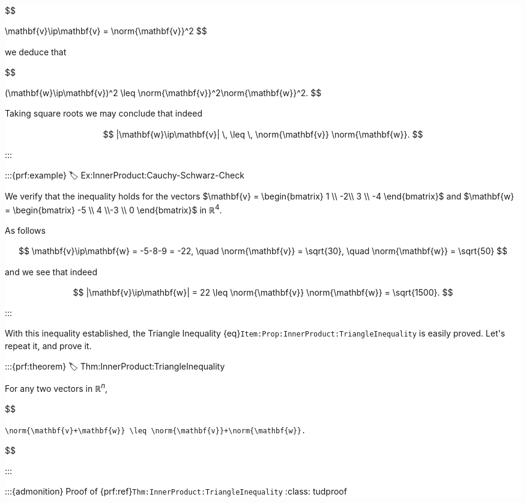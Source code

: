 $$

  \mathbf{v}\ip\mathbf{v} = \norm{\mathbf{v}}^2
$$

we deduce that

$$

   (\mathbf{w}\ip\mathbf{v})^2 \leq \norm{\mathbf{v}}^2\norm{\mathbf{w}}^2.
$$

Taking square roots we may conclude that indeed

$$
   |\mathbf{w}\ip\mathbf{v}|  \, \leq  \, \norm{\mathbf{v}} \norm{\mathbf{w}}.
$$

:::

:::{prf:example}
:label: Ex:InnerProduct:Cauchy-Schwarz-Check

We verify that the inequality holds for the vectors $\mathbf{v} = \begin{bmatrix} 1 \\ -2\\ 3 \\ -4 \end{bmatrix}$
and $\mathbf{w} = \begin{bmatrix} -5 \\ 4 \\-3 \\ 0 \end{bmatrix}$ in $\mathbb{R}^4$.

As follows

$$
  \mathbf{v}\ip\mathbf{w} = -5-8-9 = -22,
  \quad \norm{\mathbf{v}} = \sqrt{30}, \quad \norm{\mathbf{w}} = \sqrt{50}
$$

and we see that indeed

$$
|\mathbf{v}\ip\mathbf{w}| = 22 \leq  \norm{\mathbf{v}} \norm{\mathbf{w}} = \sqrt{1500}.
$$

:::

With this inequality established, the Triangle Inequality
{eq}`Item:Prop:InnerProduct:TriangleInequality` is easily proved. Let's repeat it, and prove it.

:::{prf:theorem}
:label: Thm:InnerProduct:TriangleInequality

For any two vectors in $\mathbb{R}^n$,

$$

    \norm{\mathbf{v}+\mathbf{w}} \leq \norm{\mathbf{v}}+\norm{\mathbf{w}}.
$$

:::

:::{admonition} Proof of&nbsp;{prf:ref}`Thm:InnerProduct:TriangleInequality`
:class: tudproof
